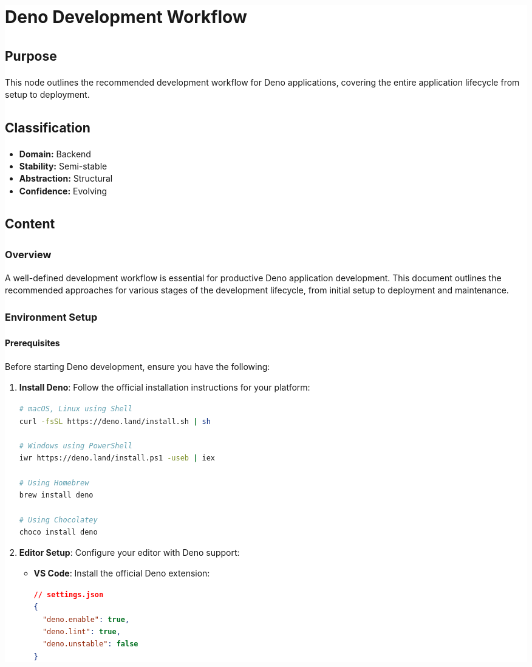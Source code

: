 # Deno Development Workflow

## Purpose
This node outlines the recommended development workflow for Deno applications, covering the entire application lifecycle from setup to deployment.

## Classification
- **Domain:** Backend
- **Stability:** Semi-stable
- **Abstraction:** Structural
- **Confidence:** Evolving

## Content

### Overview

A well-defined development workflow is essential for productive Deno application development. This document outlines the recommended approaches for various stages of the development lifecycle, from initial setup to deployment and maintenance.

### Environment Setup

#### Prerequisites

Before starting Deno development, ensure you have the following:

1. **Install Deno**: Follow the official installation instructions for your platform:

   ```sh
   # macOS, Linux using Shell
   curl -fsSL https://deno.land/install.sh | sh

   # Windows using PowerShell
   iwr https://deno.land/install.ps1 -useb | iex

   # Using Homebrew
   brew install deno

   # Using Chocolatey
   choco install deno
   ```

2. **Editor Setup**: Configure your editor with Deno support:

   - **VS Code**: Install the official Deno extension:
     ```json
     // settings.json
     {
       "deno.enable": true,
       "deno.lint": true,
       "deno.unstable": false
     }
     ```

